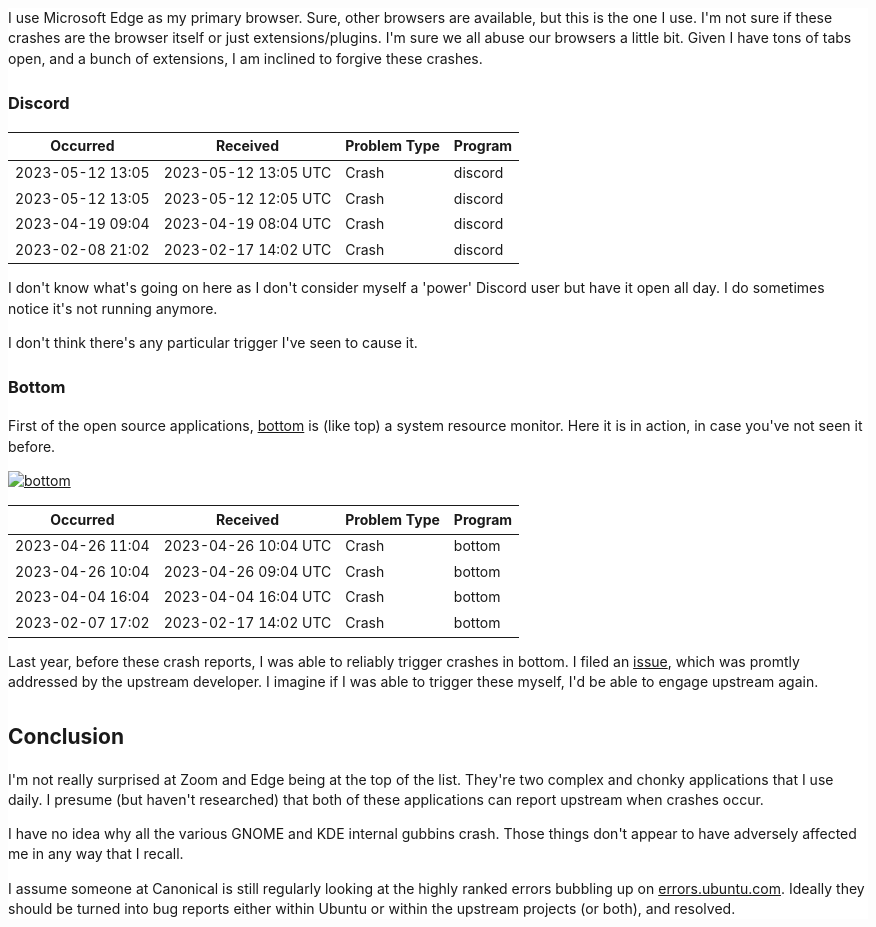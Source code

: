 I use Microsoft Edge as my primary browser. Sure, other browsers are available, but this is the one I use. I'm not sure if these crashes are the browser itself or just extensions/plugins. I'm sure we all abuse our browsers a little bit. Given I have tons of tabs open, and a bunch of extensions, I am inclined to forgive these crashes. 

### Discord

|Occurred	|Received|	Problem Type|	Program|
|--------|-----|--|--|
|2023-05-12 13:05	|2023-05-12 13:05 UTC	|Crash	|discord|
|2023-05-12 13:05	|2023-05-12 12:05 UTC	|Crash	|discord|
|2023-04-19 09:04	|2023-04-19 08:04 UTC	|Crash	|discord|
|2023-02-08 21:02	|2023-02-17 14:02 UTC	|Crash	|discord|

I don't know what's going on here as I don't consider myself a 'power' Discord user but have it open all day. I do sometimes notice it's not running anymore. 

I don't think there's any particular trigger I've seen to cause it.

### Bottom

First of the open source applications, [bottom](https://github.com/ClementTsang/bottom) is (like top) a system resource monitor. Here it is in action, in case you've not seen it before.

[![bottom](/images/2023-08-28/bottom.png)](/images/2023-08-28/bottom.png)

|Occurred	|Received|	Problem Type|	Program|
|--------|-----|--|--|
|2023-04-26 11:04	|2023-04-26 10:04 UTC	|Crash	|bottom|
|2023-04-26 10:04	|2023-04-26 09:04 UTC	|Crash	|bottom|
|2023-04-04 16:04	|2023-04-04 16:04 UTC	|Crash	|bottom|
|2023-02-07 17:02	|2023-02-17 14:02 UTC	|Crash	|bottom|

Last year, before these crash reports, I was able to reliably trigger crashes in bottom. I filed an [issue](https://github.com/ClementTsang/bottom/issues/773), which was promtly addressed by the upstream developer. I imagine if I was able to trigger these myself, I'd be able to engage upstream again.

## Conclusion

I'm not really surprised at Zoom and Edge being at the top of the list. They're two complex and chonky applications that I use daily. I presume (but haven't researched) that both of these applications can report upstream when crashes occur. 

I have no idea why all the various GNOME and KDE internal gubbins crash. Those things don't appear to have adversely affected me in any way that I recall.

I assume someone at Canonical is still regularly looking at the highly ranked errors bubbling up on [errors.ubuntu.com](https://errors.ubuntu.com/). Ideally they should be turned into bug reports either within Ubuntu or within the upstream projects (or both), and resolved. 
